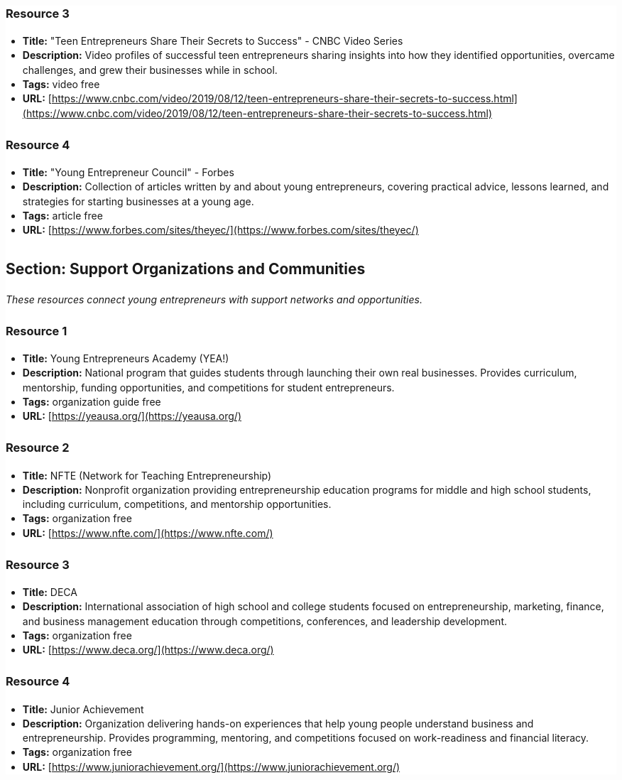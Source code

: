 ### Resource 3
- **Title:** "Teen Entrepreneurs Share Their Secrets to Success" - CNBC Video Series
- **Description:** Video profiles of successful teen entrepreneurs sharing insights into how they identified opportunities, overcame challenges, and grew their businesses while in school.
- **Tags:** video free
- **URL:** [https://www.cnbc.com/video/2019/08/12/teen-entrepreneurs-share-their-secrets-to-success.html](https://www.cnbc.com/video/2019/08/12/teen-entrepreneurs-share-their-secrets-to-success.html)

### Resource 4
- **Title:** "Young Entrepreneur Council" - Forbes
- **Description:** Collection of articles written by and about young entrepreneurs, covering practical advice, lessons learned, and strategies for starting businesses at a young age.
- **Tags:** article free
- **URL:** [https://www.forbes.com/sites/theyec/](https://www.forbes.com/sites/theyec/)

## Section: Support Organizations and Communities
*These resources connect young entrepreneurs with support networks and opportunities.*

### Resource 1
- **Title:** Young Entrepreneurs Academy (YEA!)
- **Description:** National program that guides students through launching their own real businesses. Provides curriculum, mentorship, funding opportunities, and competitions for student entrepreneurs.
- **Tags:** organization guide free
- **URL:** [https://yeausa.org/](https://yeausa.org/)

### Resource 2
- **Title:** NFTE (Network for Teaching Entrepreneurship)
- **Description:** Nonprofit organization providing entrepreneurship education programs for middle and high school students, including curriculum, competitions, and mentorship opportunities.
- **Tags:** organization free
- **URL:** [https://www.nfte.com/](https://www.nfte.com/)

### Resource 3
- **Title:** DECA
- **Description:** International association of high school and college students focused on entrepreneurship, marketing, finance, and business management education through competitions, conferences, and leadership development.
- **Tags:** organization free
- **URL:** [https://www.deca.org/](https://www.deca.org/)

### Resource 4
- **Title:** Junior Achievement
- **Description:** Organization delivering hands-on experiences that help young people understand business and entrepreneurship. Provides programming, mentoring, and competitions focused on work-readiness and financial literacy.
- **Tags:** organization free
- **URL:** [https://www.juniorachievement.org/](https://www.juniorachievement.org/)</content>